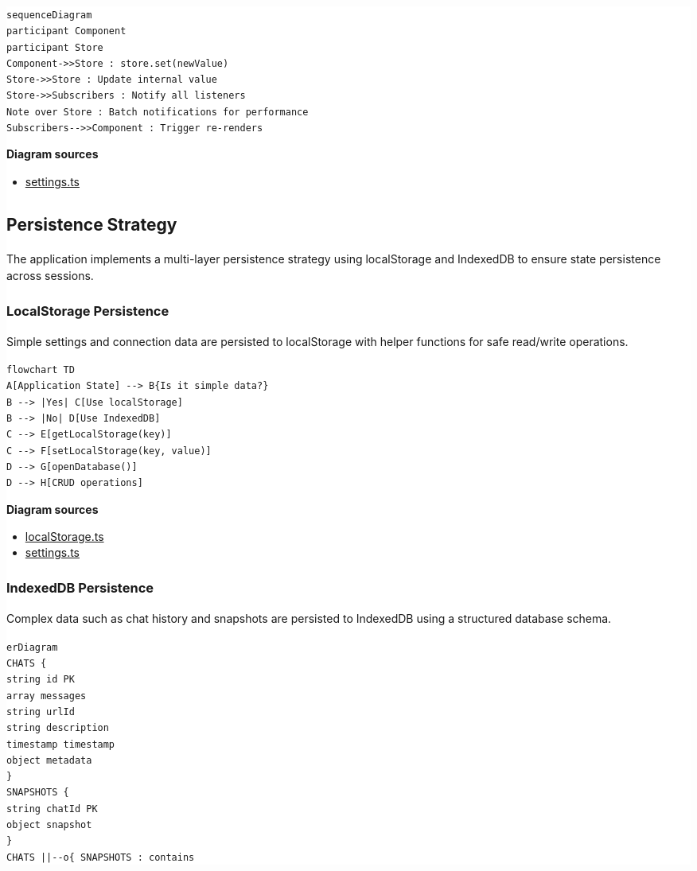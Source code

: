 ```mermaid
sequenceDiagram
participant Component
participant Store
Component->>Store : store.set(newValue)
Store->>Store : Update internal value
Store->>Subscribers : Notify all listeners
Note over Store : Batch notifications for performance
Subscribers-->>Component : Trigger re-renders
```

**Diagram sources**
- [settings.ts](file://apps/desktop/app/lib/stores/settings.ts#L297-L329)

## Persistence Strategy

The application implements a multi-layer persistence strategy using localStorage and IndexedDB to ensure state persistence across sessions.

### LocalStorage Persistence
Simple settings and connection data are persisted to localStorage with helper functions for safe read/write operations.

```mermaid
flowchart TD
A[Application State] --> B{Is it simple data?}
B --> |Yes| C[Use localStorage]
B --> |No| D[Use IndexedDB]
C --> E[getLocalStorage(key)]
C --> F[setLocalStorage(key, value)]
D --> G[openDatabase()]
D --> H[CRUD operations]
```

**Diagram sources**
- [localStorage.ts](file://apps/desktop/app/lib/persistence/localStorage.ts#L0-L28)
- [settings.ts](file://apps/desktop/app/lib/stores/settings.ts#L297-L329)

### IndexedDB Persistence
Complex data such as chat history and snapshots are persisted to IndexedDB using a structured database schema.

```mermaid
erDiagram
CHATS {
string id PK
array messages
string urlId
string description
timestamp timestamp
object metadata
}
SNAPSHOTS {
string chatId PK
object snapshot
}
CHATS ||--o{ SNAPSHOTS : contains
```
